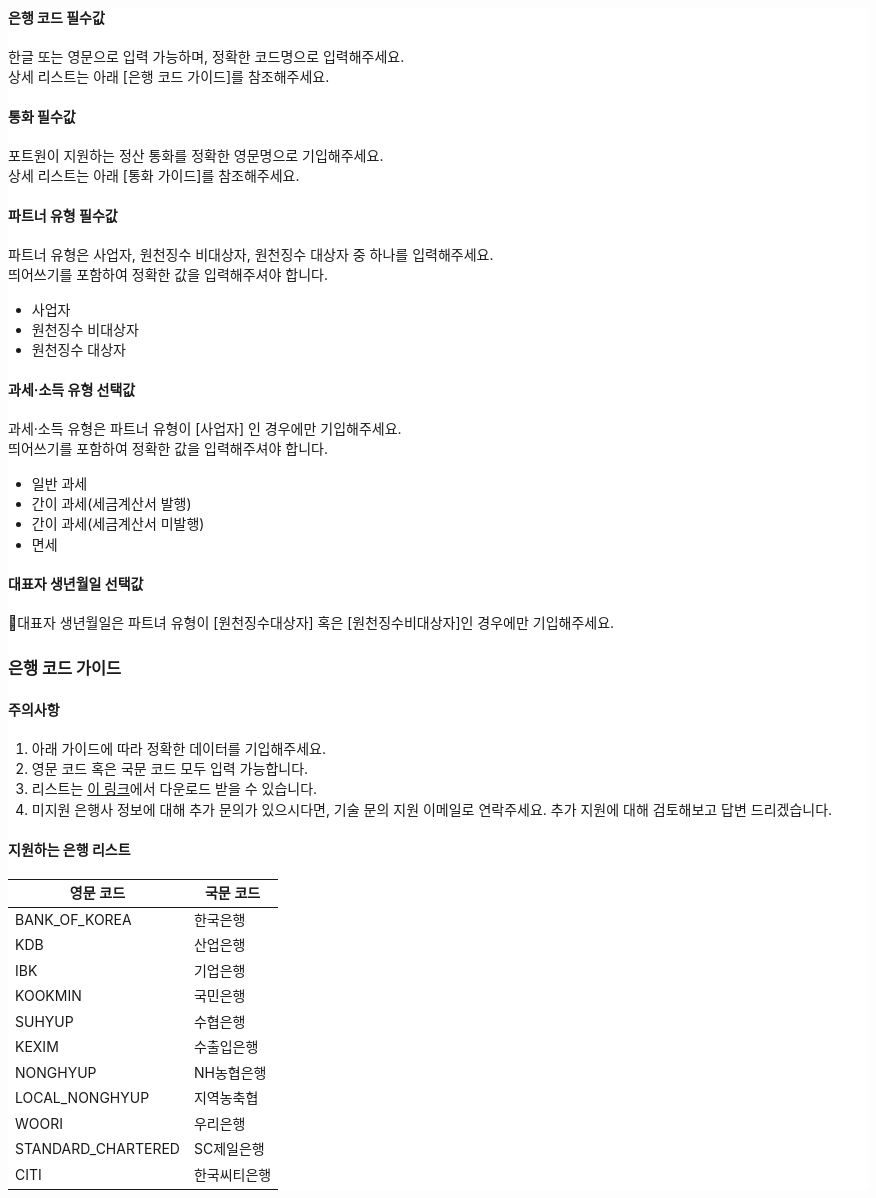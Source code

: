 #### 은행 코드 필수값

한글 또는 영문으로 입력 가능하며, 정확한 코드명으로 입력해주세요. \
상세 리스트는 아래 \[은행 코드 가이드]를 참조해주세요.

#### 통화 필수값

포트원이 지원하는 정산 통화를 정확한 영문명으로 기입해주세요. \
상세 리스트는 아래 \[통화 가이드]를 참조해주세요.

#### 파트너 유형 필수값

파트너 유형은 사업자, 원천징수 비대상자, 원천징수 대상자 중 하나를 입력해주세요. \
띄어쓰기를 포함하여 정확한 값을 입력해주셔야 합니다.

- 사업자
- 원천징수 비대상자
- 원천징수 대상자

#### 과세·소득 유형 선택값

과세·소득 유형은 파트너 유형이 \[사업자] 인 경우에만 기입해주세요. \
띄어쓰기를 포함하여 정확한 값을 입력해주셔야 합니다.

- 일반 과세
- 간이 과세(세금계산서 발행)
- 간이 과세(세금계산서 미발행)
- 면세

#### 대표자 생년월일 선택값

대표자 생년월일은 파트녀 유형이 \[원천징수대상자] 혹은 \[원천징수비대상자]인 경우에만 기입해주세요.

### 은행 코드 가이드

#### 주의사항

1. 아래 가이드에 따라 정확한 데이터를 기입해주세요.
2. 영문 코드 혹은 국문 코드 모두 입력 가능합니다.
3. 리스트는 [이 링크](https://docs.google.com/spreadsheets/d/1LpM8H4qLtknqBeHyQIIiM3XL6AhffPDE4mq9krqArPc/edit?usp=sharing "은행코드 가이드 (엑셀 다운받기)")에서 다운로드 받을 수 있습니다.
4. 미지원 은행사 정보에 대해 추가 문의가 있으시다면,  기술 문의 지원 이메일로 연락주세요. 추가 지원에 대해 검토해보고 답변 드리겠습니다.

<Callout title="기술 문의 지원  이메일" content="b2b.support@portone.io" />

#### 지원하는 은행 리스트

| 영문 코드                      | 국문 코드               |
| -------------------------- | ------------------- |
| BANK\_OF\_KOREA            | 한국은행                |
| KDB                        | 산업은행                |
| IBK                        | 기업은행                |
| KOOKMIN                    | 국민은행                |
| SUHYUP                     | 수협은행                |
| KEXIM                      | 수출입은행               |
| NONGHYUP                   | NH농협은행              |
| LOCAL\_NONGHYUP            | 지역농축협               |
| WOORI                      | 우리은행                |
| STANDARD\_CHARTERED        | SC제일은행              |
| CITI                       | 한국씨티은행              |